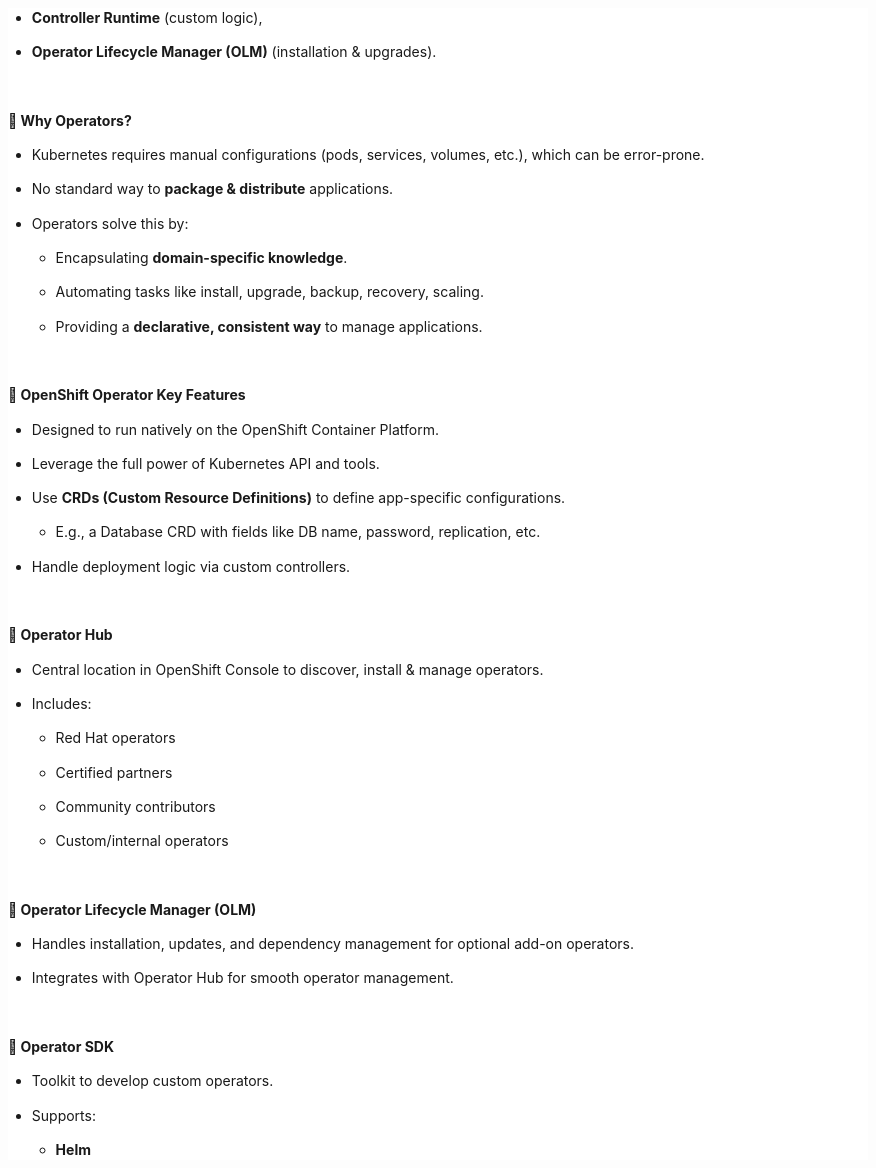   - **Controller Runtime** (custom logic),

  - **Operator Lifecycle Manager (OLM)** (installation & upgrades).

 

**🔹 Why Operators?**

- Kubernetes requires manual configurations (pods, services, volumes, etc.), which can be error-prone.

- No standard way to **package & distribute** applications.

- Operators solve this by:

  - Encapsulating **domain-specific knowledge**.

  - Automating tasks like install, upgrade, backup, recovery, scaling.

  - Providing a **declarative, consistent way** to manage applications.

 

**🔹 OpenShift Operator Key Features**

- Designed to run natively on the OpenShift Container Platform.

- Leverage the full power of Kubernetes API and tools.

- Use **CRDs (Custom Resource Definitions)** to define app-specific configurations.

  - E.g., a Database CRD with fields like DB name, password, replication, etc.

- Handle deployment logic via custom controllers.

 

**🔹 Operator Hub**

- Central location in OpenShift Console to discover, install & manage operators.

- Includes:

  - Red Hat operators

  - Certified partners

  - Community contributors

  - Custom/internal operators

 

**🔹 Operator Lifecycle Manager (OLM)**

- Handles installation, updates, and dependency management for optional add-on operators.

- Integrates with Operator Hub for smooth operator management.

 

**🔹 Operator SDK**

- Toolkit to develop custom operators.

- Supports:

  - **Helm**
